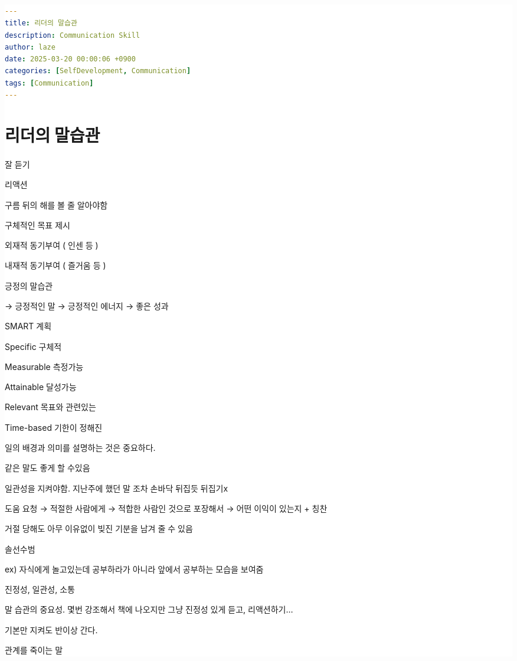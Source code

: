 ```yaml
---
title: 리더의 말습관
description: Communication Skill
author: laze
date: 2025-03-20 00:00:06 +0900
categories: [SelfDevelopment, Communication]
tags: [Communication]
---
```

# 리더의 말습관

잘 듣기

리액션

구름 뒤의 해를 볼 줄 알아야함

구체적인 목표 제시

외재적 동기부여 ( 인센 등 )

내재적 동기부여 ( 즐거움 등 )

긍정의 말습관

→ 긍정적인 말 → 긍정적인 에너지 → 좋은 성과

SMART 계획

Specific 구체적

Measurable 측정가능

Attainable 달성가능

Relevant 목표와 관련있는

Time-based 기한이 정해진

일의 배경과 의미를 설명하는 것은 중요하다.

같은 말도 좋게 할 수있음

일관성을 지켜야함. 지난주에 했던 말 조차 손바닥 뒤집듯 뒤집기x

도움 요청 → 적절한 사람에게 → 적합한 사람인 것으로 포장해서 → 어떤 이익이 있는지 + 칭찬

거절 당해도 아무 이유없이 빚진 기분을 남겨 줄 수 있음

솔선수범

ex) 자식에게 놀고있는데 공부하라가 아니라 앞에서 공부하는 모습을 보여줌

진정성, 일관성, 소통

말 습관의 중요성. 몇번 강조해서 책에 나오지만 그냥 진정성 있게 듣고, 리액션하기…

기본만 지켜도 반이상 간다.

관계를 죽이는 말
